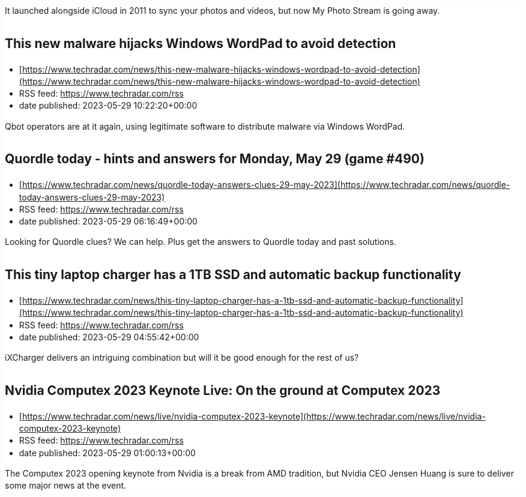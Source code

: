 It launched alongside iCloud in 2011 to sync your photos and videos, but now My Photo Stream is going away.

## This new malware hijacks Windows WordPad to avoid detection
 - [https://www.techradar.com/news/this-new-malware-hijacks-windows-wordpad-to-avoid-detection](https://www.techradar.com/news/this-new-malware-hijacks-windows-wordpad-to-avoid-detection)
 - RSS feed: https://www.techradar.com/rss
 - date published: 2023-05-29 10:22:20+00:00

Qbot operators are at it again, using legitimate software to distribute malware via Windows WordPad.

## Quordle today - hints and answers for Monday, May 29 (game #490)
 - [https://www.techradar.com/news/quordle-today-answers-clues-29-may-2023](https://www.techradar.com/news/quordle-today-answers-clues-29-may-2023)
 - RSS feed: https://www.techradar.com/rss
 - date published: 2023-05-29 06:16:49+00:00

Looking for Quordle clues? We can help. Plus get the answers to Quordle today and past solutions.

## This tiny laptop charger has a 1TB SSD and automatic backup functionality
 - [https://www.techradar.com/news/this-tiny-laptop-charger-has-a-1tb-ssd-and-automatic-backup-functionality](https://www.techradar.com/news/this-tiny-laptop-charger-has-a-1tb-ssd-and-automatic-backup-functionality)
 - RSS feed: https://www.techradar.com/rss
 - date published: 2023-05-29 04:55:42+00:00

iXCharger delivers an intriguing combination but will it be good enough for the rest of us?

## Nvidia Computex 2023 Keynote Live: On the ground at Computex 2023
 - [https://www.techradar.com/news/live/nvidia-computex-2023-keynote](https://www.techradar.com/news/live/nvidia-computex-2023-keynote)
 - RSS feed: https://www.techradar.com/rss
 - date published: 2023-05-29 01:00:13+00:00

The Computex 2023 opening keynote from Nvidia is a break from AMD tradition, but Nvidia CEO Jensen Huang is sure to deliver some major news at the event.

